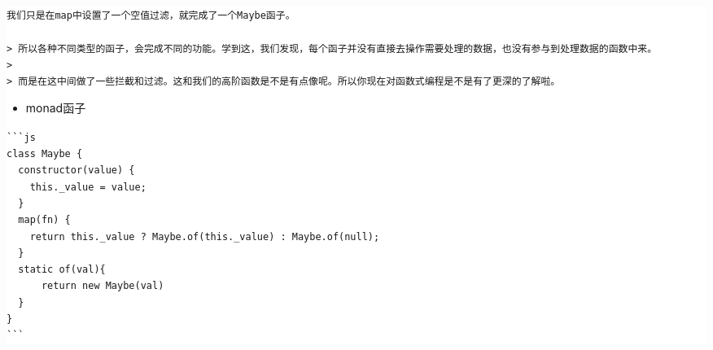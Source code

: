     我们只是在map中设置了一个空值过滤，就完成了一个Maybe函子。

    > 所以各种不同类型的函子，会完成不同的功能。学到这，我们发现，每个函子并没有直接去操作需要处理的数据，也没有参与到处理数据的函数中来。
    >
    > 而是在这中间做了一些拦截和过滤。这和我们的高阶函数是不是有点像呢。所以你现在对函数式编程是不是有了更深的了解啦。

  -  monad函子

    ```js
    class Maybe {
      constructor(value) {
        this._value = value;
      }
      map(fn) {
        return this._value ? Maybe.of(this._value) : Maybe.of(null);
      }
      static of(val){
          return new Maybe(val)
      }
    }
    ```

